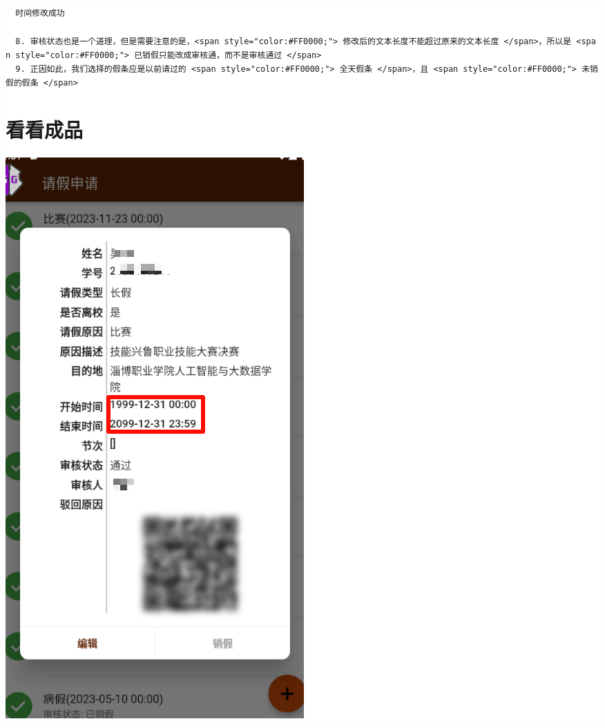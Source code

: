       时间修改成功
      
      8. 审核状态也是一个道理，但是需要注意的是，<span style="color:#FF0000;"> 修改后的文本长度不能超过原来的文本长度 </span>，所以是 <span style="color:#FF0000;"> 已销假只能改成审核通，而不是审核通过 </span>
      9. 正因如此，我们选择的假条应是以前请过的 <span style="color:#FF0000;"> 全天假条 </span>，且 <span style="color:#FF0000;"> 未销假的假条 </span>
      
      

# 看看成品

![end](../images/jiatiao/end.png)
